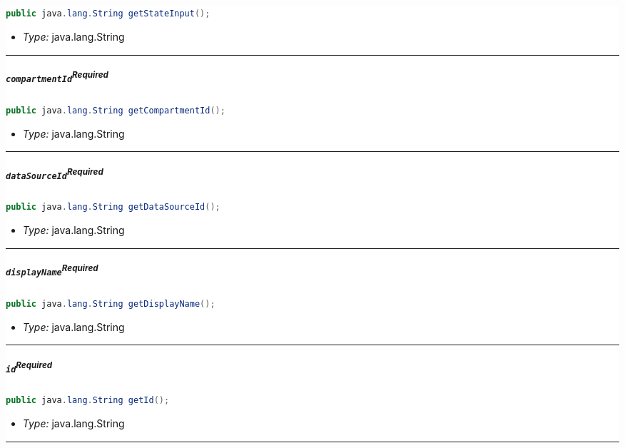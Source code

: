 ```java
public java.lang.String getStateInput();
```

- *Type:* java.lang.String

---

##### `compartmentId`<sup>Required</sup> <a name="compartmentId" id="rhizo-co-terraform-provider-oci.dataOciGenerativeAiAgentDataIngestionJobs.DataOciGenerativeAiAgentDataIngestionJobs.property.compartmentId"></a>

```java
public java.lang.String getCompartmentId();
```

- *Type:* java.lang.String

---

##### `dataSourceId`<sup>Required</sup> <a name="dataSourceId" id="rhizo-co-terraform-provider-oci.dataOciGenerativeAiAgentDataIngestionJobs.DataOciGenerativeAiAgentDataIngestionJobs.property.dataSourceId"></a>

```java
public java.lang.String getDataSourceId();
```

- *Type:* java.lang.String

---

##### `displayName`<sup>Required</sup> <a name="displayName" id="rhizo-co-terraform-provider-oci.dataOciGenerativeAiAgentDataIngestionJobs.DataOciGenerativeAiAgentDataIngestionJobs.property.displayName"></a>

```java
public java.lang.String getDisplayName();
```

- *Type:* java.lang.String

---

##### `id`<sup>Required</sup> <a name="id" id="rhizo-co-terraform-provider-oci.dataOciGenerativeAiAgentDataIngestionJobs.DataOciGenerativeAiAgentDataIngestionJobs.property.id"></a>

```java
public java.lang.String getId();
```

- *Type:* java.lang.String

---
